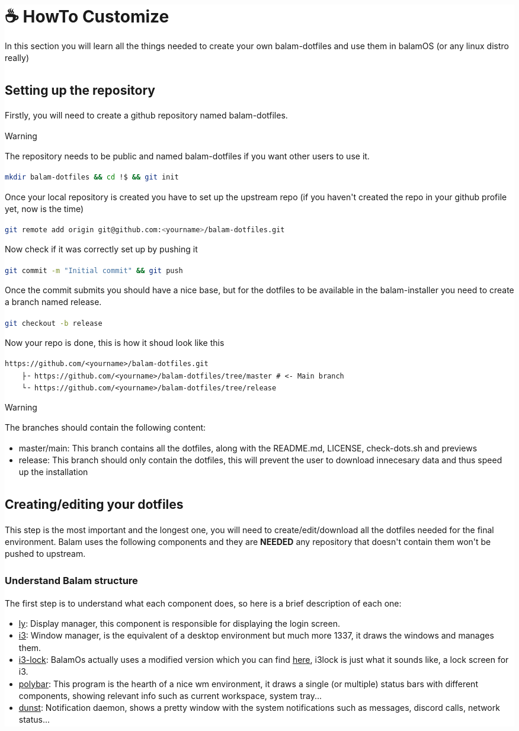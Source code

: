 
# ☕ HowTo Customize
In this section you will learn all the things needed to create your own balam-dotfiles and use them in balamOS (or any linux distro really)

## Setting up the repository
Firstly, you will need to create a github repository named balam-dotfiles.

>[!WARNING]
>The repository needs to be public and named balam-dotfiles if you want other users to use it.

```bash
mkdir balam-dotfiles && cd !$ && git init
```
Once your local repository is created you have to set up the upstream repo (if you haven't created the repo in your github profile yet, now is the time)

```bash
git remote add origin git@github.com:<yourname>/balam-dotfiles.git
```
Now check if it was correctly set up by pushing it

```bash
git commit -m "Initial commit" && git push
```
Once the commit submits you should have a nice base, but for the dotfiles to be available in the balam-installer you need to create a branch named release.
```bash
git checkout -b release
```
Now your repo is done, this is how it shoud look like this
```
https://github.com/<yourname>/balam-dotfiles.git
    ├╶ https://github.com/<yourname>/balam-dotfiles/tree/master # <- Main branch
    └╶ https://github.com/<yourname>/balam-dotfiles/tree/release
```
>[!WARNING]
>The branches should contain the following content:
>- master/main: This branch contains all the dotfiles, along with the README.md, LICENSE, check-dots.sh and previews
>- release: This branch should only contain the dotfiles, this will prevent the user to download innecesary data and thus speed up the installation

## Creating/editing your dotfiles
This step is the most important and the longest one, you will need to create/edit/download all the dotfiles needed for the final environment. Balam uses the following components and they are __NEEDED__ any repository that doesn't contain them won't be pushed to upstream.

### Understand Balam structure
The first step is to understand what each component does, so here is a brief description of each one:

- [ly](https://github.com/fairyglade/ly): Display manager, this component is responsible for displaying the login screen.
- [i3](https://github.com/i3/i3): Window manager, is the equivalent of a desktop environment but much more 1337, it draws the windows and manages them.
- [i3-lock](https://github.com/i3/i3lock): BalamOs actually uses a modified version which you can find [here](https://github.com/Raymo111/i3lock-color), i3lock is just what it sounds like, a lock screen for i3.
- [polybar](https://github.com/polybar/polybar): This program is the hearth of a nice wm environment, it draws a single (or multiple) status bars with different components, showing relevant info such as current workspace, system tray...
- [dunst](https://github.com/dunst-project/dunst): Notification daemon, shows a pretty window with the system notifications such as messages, discord calls, network status...